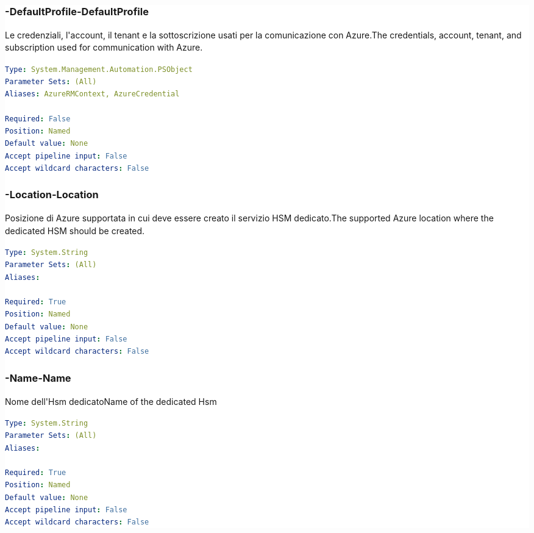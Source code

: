 ### <span data-ttu-id="1fbdc-115">-DefaultProfile</span><span class="sxs-lookup"><span data-stu-id="1fbdc-115">-DefaultProfile</span></span>
<span data-ttu-id="1fbdc-116">Le credenziali, l'account, il tenant e la sottoscrizione usati per la comunicazione con Azure.</span><span class="sxs-lookup"><span data-stu-id="1fbdc-116">The credentials, account, tenant, and subscription used for communication with Azure.</span></span>

```yaml
Type: System.Management.Automation.PSObject
Parameter Sets: (All)
Aliases: AzureRMContext, AzureCredential

Required: False
Position: Named
Default value: None
Accept pipeline input: False
Accept wildcard characters: False
```

### <span data-ttu-id="1fbdc-117">-Location</span><span class="sxs-lookup"><span data-stu-id="1fbdc-117">-Location</span></span>
<span data-ttu-id="1fbdc-118">Posizione di Azure supportata in cui deve essere creato il servizio HSM dedicato.</span><span class="sxs-lookup"><span data-stu-id="1fbdc-118">The supported Azure location where the dedicated HSM should be created.</span></span>

```yaml
Type: System.String
Parameter Sets: (All)
Aliases:

Required: True
Position: Named
Default value: None
Accept pipeline input: False
Accept wildcard characters: False
```

### <span data-ttu-id="1fbdc-119">-Name</span><span class="sxs-lookup"><span data-stu-id="1fbdc-119">-Name</span></span>
<span data-ttu-id="1fbdc-120">Nome dell'Hsm dedicato</span><span class="sxs-lookup"><span data-stu-id="1fbdc-120">Name of the dedicated Hsm</span></span>

```yaml
Type: System.String
Parameter Sets: (All)
Aliases:

Required: True
Position: Named
Default value: None
Accept pipeline input: False
Accept wildcard characters: False
```
